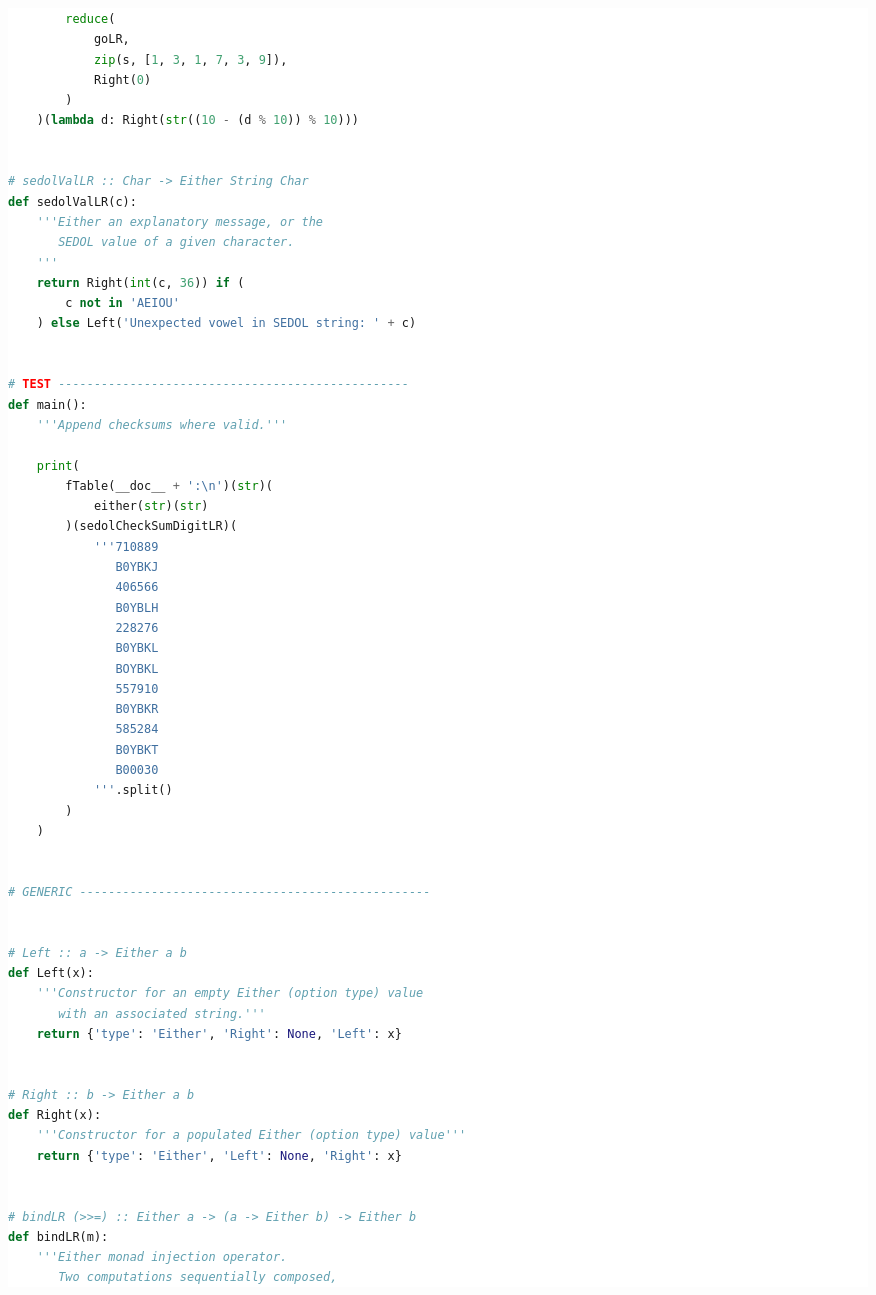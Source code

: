 ```python
        reduce(
            goLR,
            zip(s, [1, 3, 1, 7, 3, 9]),
            Right(0)
        )
    )(lambda d: Right(str((10 - (d % 10)) % 10)))


# sedolValLR :: Char -> Either String Char
def sedolValLR(c):
    '''Either an explanatory message, or the
       SEDOL value of a given character.
    '''
    return Right(int(c, 36)) if (
        c not in 'AEIOU'
    ) else Left('Unexpected vowel in SEDOL string: ' + c)


# TEST -------------------------------------------------
def main():
    '''Append checksums where valid.'''

    print(
        fTable(__doc__ + ':\n')(str)(
            either(str)(str)
        )(sedolCheckSumDigitLR)(
            '''710889
               B0YBKJ
               406566
               B0YBLH
               228276
               B0YBKL
               BOYBKL
               557910
               B0YBKR
               585284
               B0YBKT
               B00030
            '''.split()
        )
    )


# GENERIC -------------------------------------------------


# Left :: a -> Either a b
def Left(x):
    '''Constructor for an empty Either (option type) value
       with an associated string.'''
    return {'type': 'Either', 'Right': None, 'Left': x}


# Right :: b -> Either a b
def Right(x):
    '''Constructor for a populated Either (option type) value'''
    return {'type': 'Either', 'Left': None, 'Right': x}


# bindLR (>>=) :: Either a -> (a -> Either b) -> Either b
def bindLR(m):
    '''Either monad injection operator.
       Two computations sequentially composed,
```